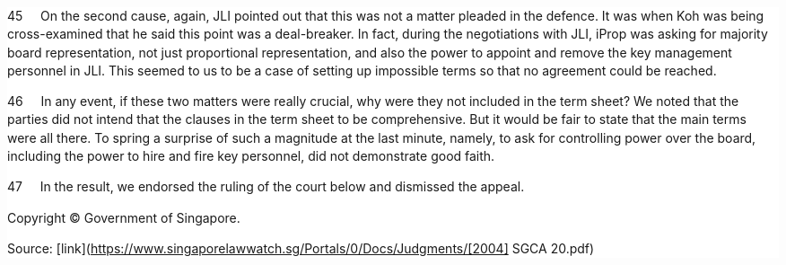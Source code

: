 45     On the second cause, again, JLI pointed out that this was not a matter pleaded in the defence. It was when Koh was being cross-examined that he said this point was a deal-breaker. In fact, during the negotiations with JLI, iProp was asking for majority board representation, not just proportional representation, and also the power to appoint and remove the key management personnel in JLI. This seemed to us to be a case of setting up impossible terms so that no agreement could be reached. 

46     In any event, if these two matters were really crucial, why were they not included in the term sheet? We noted that the parties did not intend that the clauses in the term sheet to be comprehensive. But it would be fair to state that the main terms were all there. To spring a surprise of such a magnitude at the last minute, namely, to ask for controlling power over the board, including the power to hire and fire key personnel, did not demonstrate good faith. 

47     In the result, we endorsed the ruling of the court below and dismissed the appeal. 

 Copyright © Government of Singapore. 


Source: [link](https://www.singaporelawwatch.sg/Portals/0/Docs/Judgments/[2004] SGCA 20.pdf)
